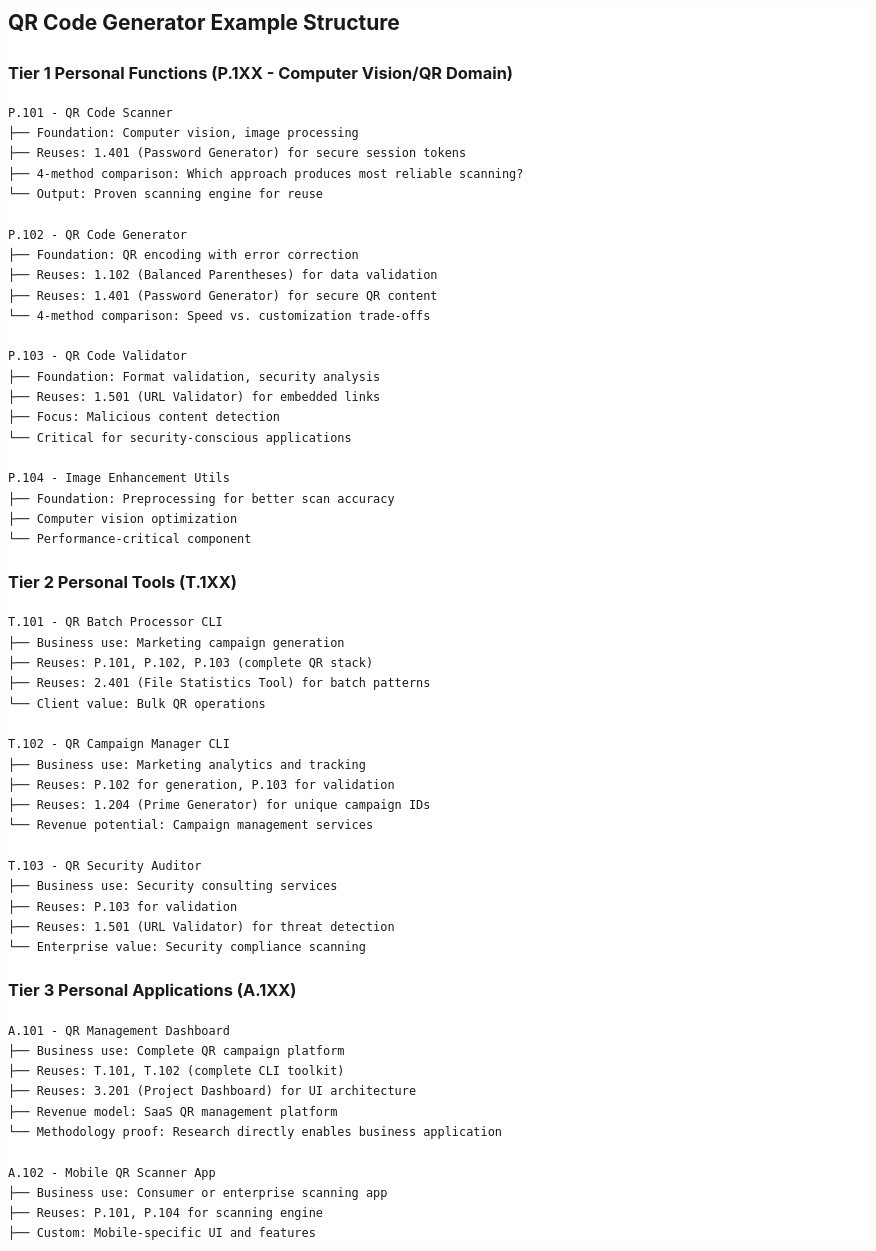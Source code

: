 ## QR Code Generator Example Structure

### **Tier 1 Personal Functions (P.1XX - Computer Vision/QR Domain)**
```
P.101 - QR Code Scanner
├── Foundation: Computer vision, image processing
├── Reuses: 1.401 (Password Generator) for secure session tokens
├── 4-method comparison: Which approach produces most reliable scanning?
└── Output: Proven scanning engine for reuse

P.102 - QR Code Generator
├── Foundation: QR encoding with error correction
├── Reuses: 1.102 (Balanced Parentheses) for data validation
├── Reuses: 1.401 (Password Generator) for secure QR content
└── 4-method comparison: Speed vs. customization trade-offs

P.103 - QR Code Validator
├── Foundation: Format validation, security analysis
├── Reuses: 1.501 (URL Validator) for embedded links
├── Focus: Malicious content detection
└── Critical for security-conscious applications

P.104 - Image Enhancement Utils
├── Foundation: Preprocessing for better scan accuracy
├── Computer vision optimization
└── Performance-critical component
```

### **Tier 2 Personal Tools (T.1XX)**
```
T.101 - QR Batch Processor CLI
├── Business use: Marketing campaign generation
├── Reuses: P.101, P.102, P.103 (complete QR stack)
├── Reuses: 2.401 (File Statistics Tool) for batch patterns
└── Client value: Bulk QR operations

T.102 - QR Campaign Manager CLI
├── Business use: Marketing analytics and tracking
├── Reuses: P.102 for generation, P.103 for validation
├── Reuses: 1.204 (Prime Generator) for unique campaign IDs
└── Revenue potential: Campaign management services

T.103 - QR Security Auditor
├── Business use: Security consulting services
├── Reuses: P.103 for validation
├── Reuses: 1.501 (URL Validator) for threat detection
└── Enterprise value: Security compliance scanning
```

### **Tier 3 Personal Applications (A.1XX)**
```
A.101 - QR Management Dashboard
├── Business use: Complete QR campaign platform
├── Reuses: T.101, T.102 (complete CLI toolkit)
├── Reuses: 3.201 (Project Dashboard) for UI architecture
├── Revenue model: SaaS QR management platform
└── Methodology proof: Research directly enables business application

A.102 - Mobile QR Scanner App
├── Business use: Consumer or enterprise scanning app
├── Reuses: P.101, P.104 for scanning engine
├── Custom: Mobile-specific UI and features
```